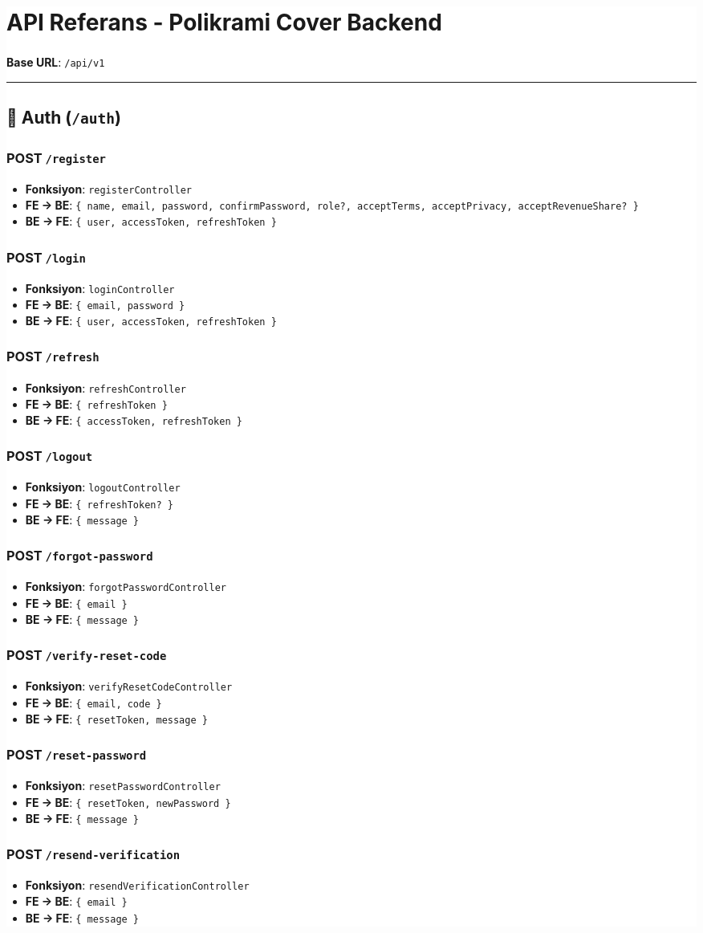 # API Referans - Polikrami Cover Backend

**Base URL**: `/api/v1`

---

## 🔐 Auth (`/auth`)

### POST `/register`
- **Fonksiyon**: `registerController`
- **FE → BE**: `{ name, email, password, confirmPassword, role?, acceptTerms, acceptPrivacy, acceptRevenueShare? }`
- **BE → FE**: `{ user, accessToken, refreshToken }`

### POST `/login`
- **Fonksiyon**: `loginController`
- **FE → BE**: `{ email, password }`
- **BE → FE**: `{ user, accessToken, refreshToken }`

### POST `/refresh`
- **Fonksiyon**: `refreshController`
- **FE → BE**: `{ refreshToken }`
- **BE → FE**: `{ accessToken, refreshToken }`

### POST `/logout`
- **Fonksiyon**: `logoutController`
- **FE → BE**: `{ refreshToken? }`
- **BE → FE**: `{ message }`

### POST `/forgot-password`
- **Fonksiyon**: `forgotPasswordController`
- **FE → BE**: `{ email }`
- **BE → FE**: `{ message }`

### POST `/verify-reset-code`
- **Fonksiyon**: `verifyResetCodeController`
- **FE → BE**: `{ email, code }`
- **BE → FE**: `{ resetToken, message }`

### POST `/reset-password`
- **Fonksiyon**: `resetPasswordController`
- **FE → BE**: `{ resetToken, newPassword }`
- **BE → FE**: `{ message }`

### POST `/resend-verification`
- **Fonksiyon**: `resendVerificationController`
- **FE → BE**: `{ email }`
- **BE → FE**: `{ message }`
